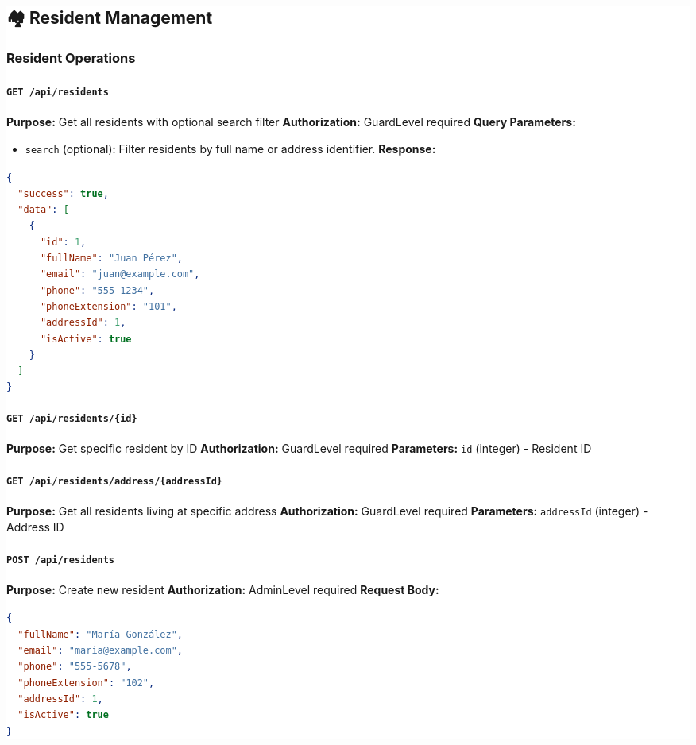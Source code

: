 
## 🏘️ Resident Management

### Resident Operations

#### `GET /api/residents`
**Purpose:** Get all residents with optional search filter
**Authorization:** GuardLevel required
**Query Parameters:**
- `search` (optional): Filter residents by full name or address identifier.
**Response:**
```json
{
  "success": true,
  "data": [
    {
      "id": 1,
      "fullName": "Juan Pérez",
      "email": "juan@example.com",
      "phone": "555-1234",
      "phoneExtension": "101",
      "addressId": 1,
      "isActive": true
    }
  ]
}
```

#### `GET /api/residents/{id}`
**Purpose:** Get specific resident by ID
**Authorization:** GuardLevel required
**Parameters:** `id` (integer) - Resident ID

#### `GET /api/residents/address/{addressId}`
**Purpose:** Get all residents living at specific address
**Authorization:** GuardLevel required
**Parameters:** `addressId` (integer) - Address ID

#### `POST /api/residents`
**Purpose:** Create new resident
**Authorization:** AdminLevel required
**Request Body:**
```json
{
  "fullName": "María González",
  "email": "maria@example.com",
  "phone": "555-5678",
  "phoneExtension": "102",
  "addressId": 1,
  "isActive": true
}
```
